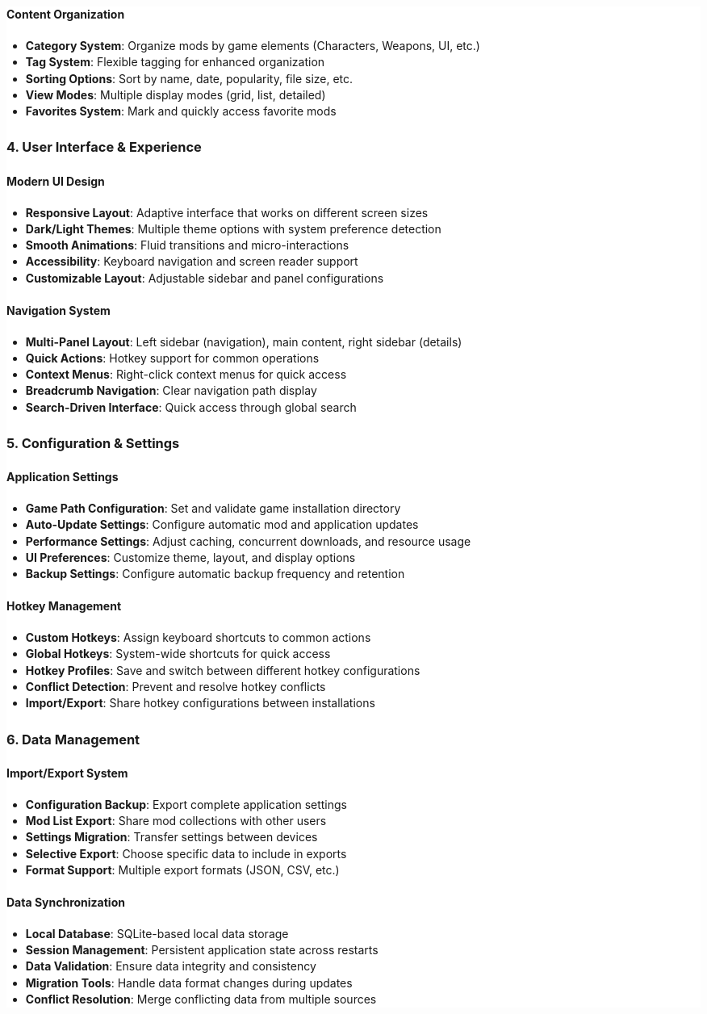 #### Content Organization
- **Category System**: Organize mods by game elements (Characters, Weapons, UI, etc.)
- **Tag System**: Flexible tagging for enhanced organization
- **Sorting Options**: Sort by name, date, popularity, file size, etc.
- **View Modes**: Multiple display modes (grid, list, detailed)
- **Favorites System**: Mark and quickly access favorite mods

### 4. User Interface & Experience

#### Modern UI Design
- **Responsive Layout**: Adaptive interface that works on different screen sizes
- **Dark/Light Themes**: Multiple theme options with system preference detection
- **Smooth Animations**: Fluid transitions and micro-interactions
- **Accessibility**: Keyboard navigation and screen reader support
- **Customizable Layout**: Adjustable sidebar and panel configurations

#### Navigation System
- **Multi-Panel Layout**: Left sidebar (navigation), main content, right sidebar (details)
- **Quick Actions**: Hotkey support for common operations
- **Context Menus**: Right-click context menus for quick access
- **Breadcrumb Navigation**: Clear navigation path display
- **Search-Driven Interface**: Quick access through global search

### 5. Configuration & Settings

#### Application Settings
- **Game Path Configuration**: Set and validate game installation directory
- **Auto-Update Settings**: Configure automatic mod and application updates
- **Performance Settings**: Adjust caching, concurrent downloads, and resource usage
- **UI Preferences**: Customize theme, layout, and display options
- **Backup Settings**: Configure automatic backup frequency and retention

#### Hotkey Management
- **Custom Hotkeys**: Assign keyboard shortcuts to common actions
- **Global Hotkeys**: System-wide shortcuts for quick access
- **Hotkey Profiles**: Save and switch between different hotkey configurations
- **Conflict Detection**: Prevent and resolve hotkey conflicts
- **Import/Export**: Share hotkey configurations between installations

### 6. Data Management

#### Import/Export System
- **Configuration Backup**: Export complete application settings
- **Mod List Export**: Share mod collections with other users
- **Settings Migration**: Transfer settings between devices
- **Selective Export**: Choose specific data to include in exports
- **Format Support**: Multiple export formats (JSON, CSV, etc.)

#### Data Synchronization
- **Local Database**: SQLite-based local data storage
- **Session Management**: Persistent application state across restarts
- **Data Validation**: Ensure data integrity and consistency
- **Migration Tools**: Handle data format changes during updates
- **Conflict Resolution**: Merge conflicting data from multiple sources
